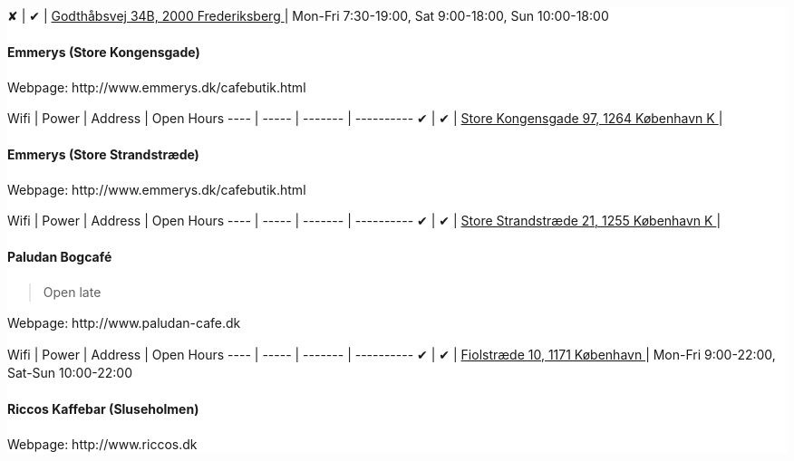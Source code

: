 ✘ | ✔ |
 <a href="https://goo.gl/maps/pTQ1iiZqJuF2">
  Godthåbsvej 34B, 2000 Frederiksberg
 </a>
 | Mon-Fri 7:30-19:00, Sat 9:00-18:00, Sun 10:00-18:00
</p>
<h4>
 Emmerys (Store Kongensgade)
</h4>
<p>
 Webpage: http://www.emmerys.dk/cafebutik.html
</p>
<p>
 Wifi | Power | Address | Open Hours
---- | ----- | ------- | ----------
✔ | ✔ |
 <a href="https://goo.gl/maps/BPXXzi37DfE2">
  Store Kongensgade 97, 1264 København K
 </a>
 |
</p>
<h4>
 Emmerys (Store Strandstræde)
</h4>
<p>
 Webpage: http://www.emmerys.dk/cafebutik.html
</p>
<p>
 Wifi | Power | Address | Open Hours
---- | ----- | ------- | ----------
✔ | ✔ |
 <a href="https://goo.gl/maps/rsYsgqpWugy">
  Store Strandstræde 21, 1255 København K
 </a>
 |
</p>
<h4>
 Paludan Bogcafé
</h4>
<blockquote>
 <p>
  Open late
 </p>
</blockquote>
<p>
 Webpage: http://www.paludan-cafe.dk
</p>
<p>
 Wifi | Power | Address | Open Hours
---- | ----- | ------- | ----------
✔ | ✔ |
 <a href="https://goo.gl/maps/BaqeGzohcdC2">
  Fiolstræde 10, 1171 København
 </a>
 | Mon-Fri 9:00-22:00, Sat-Sun 10:00-22:00
</p>
<h4>
 Riccos Kaffebar (Sluseholmen)
</h4>
<p>
 Webpage: http://www.riccos.dk